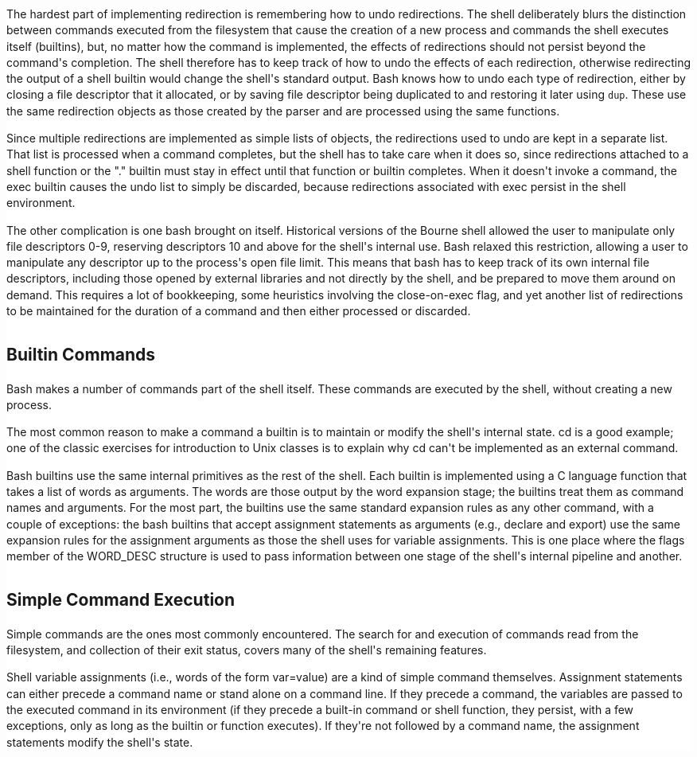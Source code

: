 The hardest part of implementing redirection is remembering how to undo redirections. The shell deliberately blurs the distinction between commands executed from the filesystem that cause the creation of a new process and commands the shell executes itself (builtins), but, no matter how the command is implemented, the effects of redirections should not persist beyond the command's completion. The shell therefore has to keep track of how to undo the effects of each redirection, otherwise redirecting the output of a shell builtin would change the shell's standard output. Bash knows how to undo each type of redirection, either by closing a file descriptor that it allocated, or by saving file descriptor being duplicated to and restoring it later using `dup`. These use the same redirection objects as those created by the parser and are processed using the same functions.

Since multiple redirections are implemented as simple lists of objects, the redirections used to undo are kept in a separate list. That list is processed when a command completes, but the shell has to take care when it does so, since redirections attached to a shell function or the "." builtin must stay in effect until that function or builtin completes. When it doesn't invoke a command, the exec builtin causes the undo list to simply be discarded, because redirections associated with exec persist in the shell environment.

The other complication is one bash brought on itself. Historical versions of the Bourne shell allowed the user to manipulate only file descriptors 0-9, reserving descriptors 10 and above for the shell's internal use. Bash relaxed this restriction, allowing a user to manipulate any descriptor up to the process's open file limit. This means that bash has to keep track of its own internal file descriptors, including those opened by external libraries and not directly by the shell, and be prepared to move them around on demand. This requires a lot of bookkeeping, some heuristics involving the close-on-exec flag, and yet another list of redirections to be maintained for the duration of a command and then either processed or discarded.

## Builtin Commands
Bash makes a number of commands part of the shell itself. These commands are executed by the shell, without creating a new process.

The most common reason to make a command a builtin is to maintain or modify the shell's internal state. cd is a good example; one of the classic exercises for introduction to Unix classes is to explain why cd can't be implemented as an external command.

Bash builtins use the same internal primitives as the rest of the shell. Each builtin is implemented using a C language function that takes a list of words as arguments. The words are those output by the word expansion stage; the builtins treat them as command names and arguments. For the most part, the builtins use the same standard expansion rules as any other command, with a couple of exceptions: the bash builtins that accept assignment statements as arguments (e.g., declare and export) use the same expansion rules for the assignment arguments as those the shell uses for variable assignments. This is one place where the flags member of the WORD_DESC structure is used to pass information between one stage of the shell's internal pipeline and another.


## Simple Command Execution

Simple commands are the ones most commonly encountered. The search for and execution of commands read from the filesystem, and collection of their exit status, covers many of the shell's remaining features.

Shell variable assignments (i.e., words of the form var=value) are a kind of simple command themselves. Assignment statements can either precede a command name or stand alone on a command line. If they precede a command, the variables are passed to the executed command in its environment (if they precede a built-in command or shell function, they persist, with a few exceptions, only as long as the builtin or function executes). If they're not followed by a command name, the assignment statements modify the shell's state.
